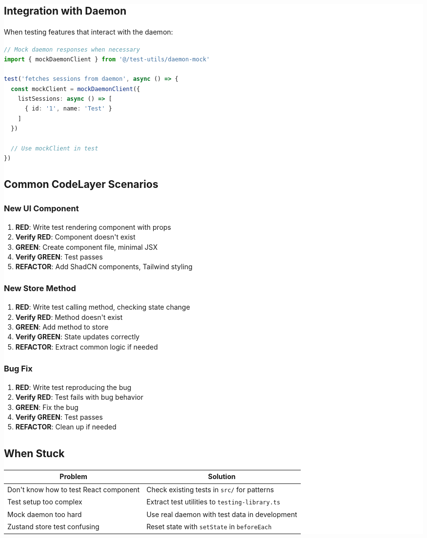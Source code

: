 ## Integration with Daemon

When testing features that interact with the daemon:

```typescript
// Mock daemon responses when necessary
import { mockDaemonClient } from '@/test-utils/daemon-mock'

test('fetches sessions from daemon', async () => {
  const mockClient = mockDaemonClient({
    listSessions: async () => [
      { id: '1', name: 'Test' }
    ]
  })
  
  // Use mockClient in test
})
```

## Common CodeLayer Scenarios

### New UI Component

1. **RED**: Write test rendering component with props
2. **Verify RED**: Component doesn't exist
3. **GREEN**: Create component file, minimal JSX
4. **Verify GREEN**: Test passes
5. **REFACTOR**: Add ShadCN components, Tailwind styling

### New Store Method

1. **RED**: Write test calling method, checking state change
2. **Verify RED**: Method doesn't exist
3. **GREEN**: Add method to store
4. **Verify GREEN**: State updates correctly
5. **REFACTOR**: Extract common logic if needed

### Bug Fix

1. **RED**: Write test reproducing the bug
2. **Verify RED**: Test fails with bug behavior
3. **GREEN**: Fix the bug
4. **Verify GREEN**: Test passes
5. **REFACTOR**: Clean up if needed

## When Stuck

| Problem | Solution |
|---------|----------|
| Don't know how to test React component | Check existing tests in `src/` for patterns |
| Test setup too complex | Extract test utilities to `testing-library.ts` |
| Mock daemon too hard | Use real daemon with test data in development |
| Zustand store test confusing | Reset state with `setState` in `beforeEach` |
